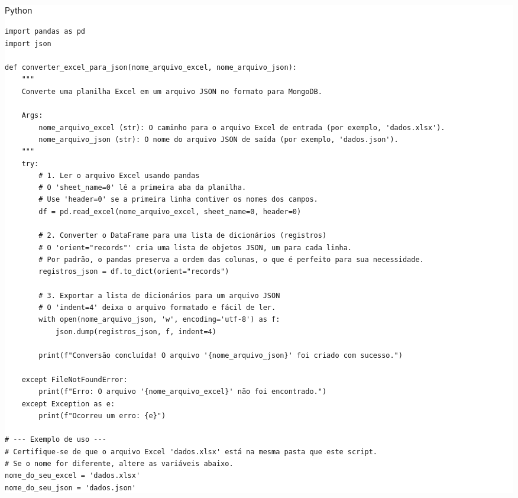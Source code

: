 Python

    import pandas as pd
    import json
    
    def converter_excel_para_json(nome_arquivo_excel, nome_arquivo_json):
        """
        Converte uma planilha Excel em um arquivo JSON no formato para MongoDB.
        
        Args:
            nome_arquivo_excel (str): O caminho para o arquivo Excel de entrada (por exemplo, 'dados.xlsx').
            nome_arquivo_json (str): O nome do arquivo JSON de saída (por exemplo, 'dados.json').
        """
        try:
            # 1. Ler o arquivo Excel usando pandas
            # O 'sheet_name=0' lê a primeira aba da planilha.
            # Use 'header=0' se a primeira linha contiver os nomes dos campos.
            df = pd.read_excel(nome_arquivo_excel, sheet_name=0, header=0)
            
            # 2. Converter o DataFrame para uma lista de dicionários (registros)
            # O 'orient="records"' cria uma lista de objetos JSON, um para cada linha.
            # Por padrão, o pandas preserva a ordem das colunas, o que é perfeito para sua necessidade.
            registros_json = df.to_dict(orient="records")
            
            # 3. Exportar a lista de dicionários para um arquivo JSON
            # O 'indent=4' deixa o arquivo formatado e fácil de ler.
            with open(nome_arquivo_json, 'w', encoding='utf-8') as f:
                json.dump(registros_json, f, indent=4)
                
            print(f"Conversão concluída! O arquivo '{nome_arquivo_json}' foi criado com sucesso.")
            
        except FileNotFoundError:
            print(f"Erro: O arquivo '{nome_arquivo_excel}' não foi encontrado.")
        except Exception as e:
            print(f"Ocorreu um erro: {e}")
    
    # --- Exemplo de uso ---
    # Certifique-se de que o arquivo Excel 'dados.xlsx' está na mesma pasta que este script.
    # Se o nome for diferente, altere as variáveis abaixo.
    nome_do_seu_excel = 'dados.xlsx'
    nome_do_seu_json = 'dados.json'
    